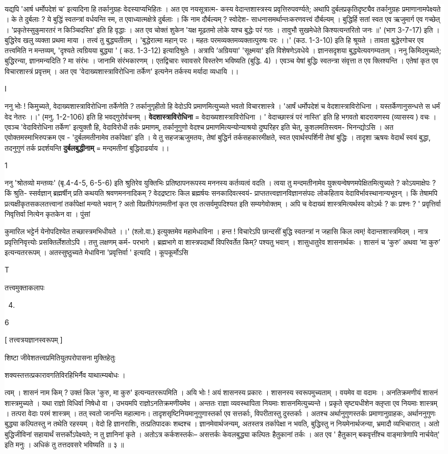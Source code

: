 यद्यपि 'आर्ष धर्मोपदेशं च' इत्यादिना हि तर्कानुग्रहः वेदस्याप्यभिहितः । अत एव नयसूत्रात्म- कस्य वेदान्तशास्त्रस्य प्रवृत्तिरुपवर्ण्यते; अथापि दुर्बलप्रकृतिदृष्ट्यैव तर्कानुग्रहः प्रमाणानामपेक्ष्यते । के ते दुर्बलाः ? ये बुद्धिं स्वतन्त्रां वर्धयन्ति स्म, त एवाध्यात्मक्षेत्रे दुर्बलाः । किं नाम दौर्बल्यम् ? स्वोदेश- साधनासमर्थान्तःकरणवत्त्वं दौर्बल्यम् । बुद्धिर्हि सतां स्वत एव ऋजुमार्ग एव गच्छेत् । 'प्रकृतेस्सुकुमारतरं न किञ्चिदस्ति' इति हि वृद्धाः । अत एव चोक्तं शुकेन 'यक्ष मूढतमो लोके यश्च बुद्धेः परं गतः । तावुभौ सुखमेधेते किश्यत्यन्तरितो जनः ॥' (भाग 3-7-17) इति । बुद्धिरेव खलु व्यक्ता प्रथमा माया । तत्त्वं तु बुद्ध्यतीतम् । 'बुद्धेरात्मा महान् परः । महतः परमव्यक्तमव्यक्तात्पुरुषः परः ।।' (कठ. 1-3-10) इति हि श्रूयते । तावता बुद्धेरगोचर एव तत्त्वमिति न मन्तव्यम्, 'दृश्यते त्वग्रियया बुद्ध्या ' ( कठ. 1-3-12) इत्यादिश्रुतेः । अत्रापि ‘अग्रियया' 'सूक्ष्मया' इति विशेषणेऽवधेये । ज्ञानसदृशया बुद्ध्येत्यवगम्यताम् । ननु किमिदमुच्यते; बुद्धिरन्या, ज्ञानमन्यदिति ? मा संरंभः । जानामि संरंभकारणम् । एतद्विचारः स्वावसरे विस्तरेण भविष्यति (बुद्धि. 4) । एवञ्च येषां बुद्धिः स्वतन्त्रा संवृत्ता त एव क्लिश्यन्ति । एतेषां कृत एव विचारशास्त्रं प्रवृत्तम् । अत एव 'वेदाख्यशास्त्राविरोधिना तर्केण' इत्यनेन तर्कस्य मर्यादा व्यधायि ।। 

I 

ननु भोः ! किमुच्यते, वेदाख्यशास्त्राविरोधिना तर्केणेति ? तर्कानुगृहीतो हि वेदोऽपि प्रमाणमित्युच्यते भवतो विचारशास्त्रे । 'आर्षं धर्मोपदेशं च वेदशास्त्राविरोधिना । यस्तर्केणानुसन्धत्ते स धर्मं वेद नेतरः ।।' (मनु. 1-2-106) इति हि भवद्गुरोर्वचनम् । **वेदशास्त्राविरोधिना** = वेदाख्यशास्त्राविरोधिना । ' वेदाच्छास्त्रं परं नास्ति' इति हि भगवतो बादरायणस्य (व्यासस्य ) वचः । एवञ्च 'वेदाविरोधिना तर्केण' इत्युक्तौ हि, वेदाविरोधी तर्कः प्रमाणम्, तर्कानुगुणो वेदश्च प्रमाणमित्यन्योन्याश्रयो दुष्परिहर इति चेत्, कुशलमतिस्त्वम- भिनन्द्योऽसि । अत एवोक्तमस्माभिरुपक्रम एव - 'दुर्बलमतीनामेव तर्कापेक्षा' इति । ये तु सहजऋजुमतयः, तेषां बुद्धिर्न तर्कसहकारमीक्षते, स्वत एवार्थस्पर्शिनी तेषां बुद्धिः । तादृशा ऋषयः वेदार्थं स्वयं बुद्धा, तदनुगुणं तर्क प्रदर्शयन्ति **दुर्बलबुद्धीनाम्** = मन्दमतीनां बुद्धिदाढर्याय ।। 

1 

ननु 'श्रोतव्यो मन्तव्यः' (बृ.4-4-5, 6-5-6) इति श्रुतिरेव युक्तिभिः प्रतिष्ठापनरूपस्य मननस्य कर्तव्यत्वं वदति । त्वया तु मन्दमतीनामेव युक्त्यन्वेषणमपेक्षितमित्युच्यते ? कोऽयमाक्षेपः ? किं श्रुति- स्सर्वज्ञान् ब्रह्मर्षीन् प्रति कथयति श्रवणमननादिकम् ? वेदद्रष्टारः किल ब्रह्मर्षयः सनकादिवत्स्वयं- प्राप्ततत्त्वज्ञानविज्ञानसंपदः लोकहिताय वेदाविर्भावस्थानान्यभूवन् । किं तेषामपि प्रत्यक्षीकृतसकलतत्त्वानां तर्कापेक्षां मन्यते भवान् ? अतो विप्रतीपंगतमतीनां कृत एव तत्सर्वमुपदिश्यत इति सम्यगेवोक्तम् । अपि च वेदाख्यं शास्त्रमित्यर्थस्य कोऽर्थः ? कः प्रश्नः ? ' प्रवृत्तिर्वा निवृत्तिर्वा नित्येन कृतकेन वा । पुंसां 

कुमारिल भट्टेर्न येनोपदिश्येत तच्छास्त्रमभिधीयते ।।' (श्लो.वा.) इत्युक्तमेव महामेधाविना । हन्त ! विचारेऽपि छान्दसीं बुद्धि स्वतन्त्रां न जहासि किल त्वम्! वेदान्तशास्त्रमिदम् । नात्र प्रवृत्तिनिवृत्त्योः प्रसक्तिर्लेशतोऽपि । तत्तु लक्षणम् कर्म- परभागे । ब्रह्मभागे वा शास्त्रपदार्थो विपरिवर्तेत किम्? पश्यतु भवान् । शासुधातुरेव शासनार्थकः । शासनं च ‘कुरु’ अथवा ‘मा कुरु’ इत्यन्यतररूपम् । अतस्सुष्ठुच्यते मेधाविना 'प्रवृत्तिर्वा ' इत्यादि । कूपकूर्मोऽसि 

T 

तत्त्वमुक्ताकलापः 

4. 

6 

[ तत्त्वत्रयज्ञानस्वरूपम् ] 

शिष्टा जीवेशतत्त्वप्रमितियुतपरोपासना मुक्तिहेतुः 

शक्यस्तत्तत्प्रकारावगतिविरहिभिर्नैव याथात्म्यबोधः । 

त्वम् । शासनं नाम किम् ? उक्तं किल 'कुरु, मा कुरु' इत्यन्यतररूपमिति । अयि भोः ! अयं शासनस्य प्रकारः । शासनस्य स्वरूपमुच्यताम् । वयमेव वा वदामः । अनतिक्रमणीयं शासनं शास्त्रमुच्यते । यथा राज्ञो विधिर्वा निषेधो वा । उभयमपि राज्ञोऽनतिक्रमणीयमेव । अन्ततः राज्ञा व्यवस्थापिता नियमाः शासनमित्युच्यन्ते । प्रकृते सृष्ट्यधीशेन क्लृप्ता एव नियमाः शास्त्रम् । तत्परा वेदाः परमं शास्त्रम् । तत् स्वतो जानन्ति महात्मानः। तादृशसृष्टिनियमानुगुणास्तर्का एव सत्तर्काः, विपरीतास्तु दुस्तर्काः । अतश्च अर्थानुगुणस्तर्कः प्रमाणानुग्राहकः, अर्थाननुगुणः बुद्ध्या कल्पितस्तु न तथेति रहस्यम् । वेदो हि ज्ञानराशिः, तत्प्रतिपादकः शब्दश्च । ज्ञानमेवार्थजन्यम्, अतस्तत्र तर्कापेक्षा न भवति, बुद्धिस्तु न नियमेनार्थजन्या, भ्रमादौ व्यभिचारात् । अतो बुद्धिजीविनां सहायार्थं सत्तर्कोऽपेक्ष्यते; न तु ज्ञानिनां कृते । अतोऽत्र कर्कशस्तर्कः– असत्तर्कः केवलबुद्ध्या कल्पितः हैतुकानां तर्कः । अत एव ' हैतुकान् बकवृत्तींश्च वाङ्मात्रेणापि नार्चयेत्' इति मनुः । अधिकं तु तत्तदवसरे भविष्यति ॥ ३ ॥ 
